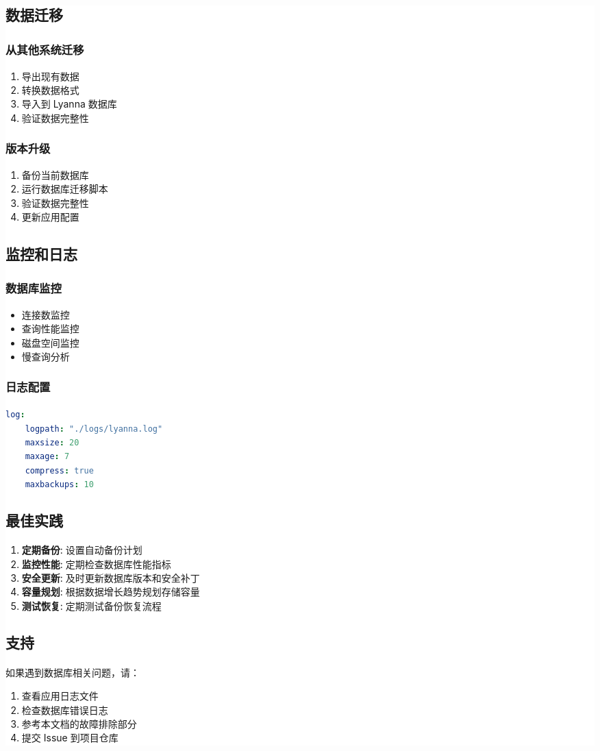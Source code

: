 ## 数据迁移

### 从其他系统迁移

1. 导出现有数据
2. 转换数据格式
3. 导入到 Lyanna 数据库
4. 验证数据完整性

### 版本升级

1. 备份当前数据库
2. 运行数据库迁移脚本
3. 验证数据完整性
4. 更新应用配置

## 监控和日志

### 数据库监控

- 连接数监控
- 查询性能监控
- 磁盘空间监控
- 慢查询分析

### 日志配置

```yaml
log:
    logpath: "./logs/lyanna.log"
    maxsize: 20
    maxage: 7
    compress: true
    maxbackups: 10
```

## 最佳实践

1. **定期备份**: 设置自动备份计划
2. **监控性能**: 定期检查数据库性能指标
3. **安全更新**: 及时更新数据库版本和安全补丁
4. **容量规划**: 根据数据增长趋势规划存储容量
5. **测试恢复**: 定期测试备份恢复流程

## 支持

如果遇到数据库相关问题，请：

1. 查看应用日志文件
2. 检查数据库错误日志
3. 参考本文档的故障排除部分
4. 提交 Issue 到项目仓库 